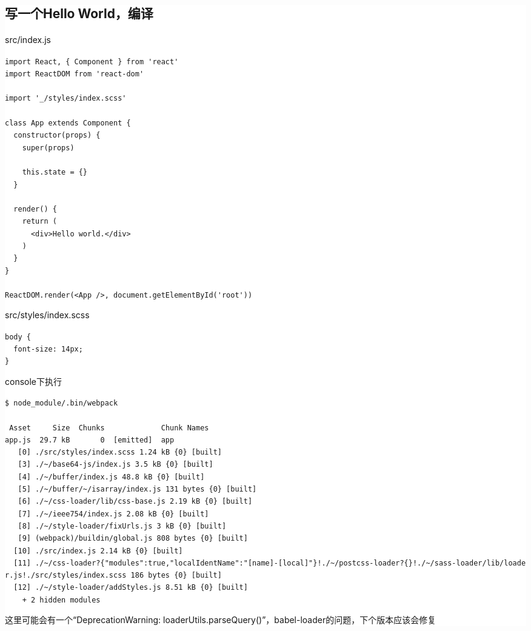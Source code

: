```
```

## 写一个Hello World，编译
src/index.js
```
import React, { Component } from 'react'
import ReactDOM from 'react-dom'

import '_/styles/index.scss'

class App extends Component {
  constructor(props) {
    super(props)

    this.state = {}
  }

  render() {
    return (
      <div>Hello world.</div>
    )
  }
}

ReactDOM.render(<App />, document.getElementById('root'))
```

src/styles/index.scss
```
body {
  font-size: 14px;
}
```

console下执行
```
$ node_module/.bin/webpack

 Asset     Size  Chunks             Chunk Names
app.js  29.7 kB       0  [emitted]  app
   [0] ./src/styles/index.scss 1.24 kB {0} [built]
   [3] ./~/base64-js/index.js 3.5 kB {0} [built]
   [4] ./~/buffer/index.js 48.8 kB {0} [built]
   [5] ./~/buffer/~/isarray/index.js 131 bytes {0} [built]
   [6] ./~/css-loader/lib/css-base.js 2.19 kB {0} [built]
   [7] ./~/ieee754/index.js 2.08 kB {0} [built]
   [8] ./~/style-loader/fixUrls.js 3 kB {0} [built]
   [9] (webpack)/buildin/global.js 808 bytes {0} [built]
  [10] ./src/index.js 2.14 kB {0} [built]
  [11] ./~/css-loader?{"modules":true,"localIdentName":"[name]-[local]"}!./~/postcss-loader?{}!./~/sass-loader/lib/loader.js!./src/styles/index.scss 186 bytes {0} [built]
  [12] ./~/style-loader/addStyles.js 8.51 kB {0} [built]
    + 2 hidden modules
```
这里可能会有一个“DeprecationWarning: loaderUtils.parseQuery()”，babel-loader的问题，下个版本应该会修复
